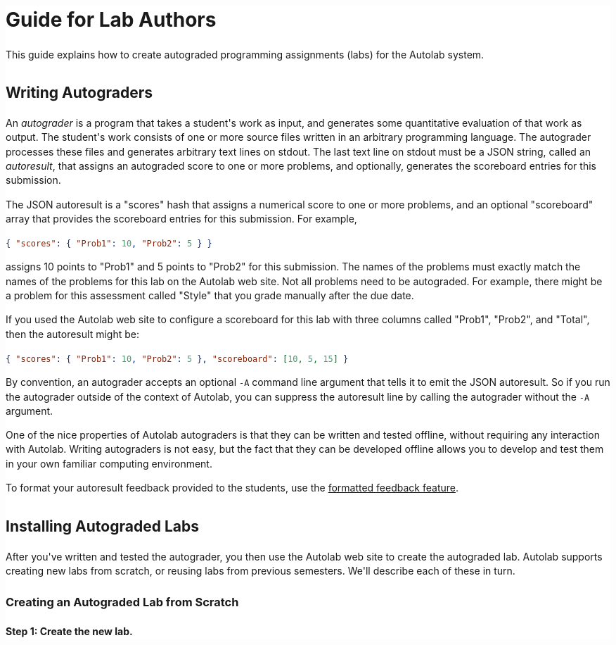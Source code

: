 # Guide for Lab Authors

This guide explains how to create autograded programming assignments (labs) for the Autolab system.

## Writing Autograders

An _autograder_ is a program that takes a student's work as input, and generates some quantitative evaluation of that work as output. The student's work consists of one or more source files written in an arbitrary programming language.
The autograder processes these files and generates arbitrary text lines on stdout. The last text line on stdout must be a JSON string, called an _autoresult_, that assigns an autograded score to one or more problems, and optionally, generates the scoreboard entries for this submission.

The JSON autoresult is a "scores" hash that assigns a numerical score to one or more problems, and an optional "scoreboard" array that provides the scoreboard entries for this submission. For example,

```json
{ "scores": { "Prob1": 10, "Prob2": 5 } }
```

assigns 10 points to "Prob1" and 5 points to "Prob2" for this submission. The names of the problems must exactly match the names of the problems for this lab on the Autolab web site. Not all problems need to be autograded. For example, there might be a problem for this assessment called "Style" that you grade manually after the due date.

If you used the Autolab web site to configure a scoreboard for this lab with three columns called "Prob1", "Prob2", and "Total", then the autoresult might be:

```json
{ "scores": { "Prob1": 10, "Prob2": 5 }, "scoreboard": [10, 5, 15] }
```

By convention, an autograder accepts an optional `-A` command line argument that tells it to emit the JSON autoresult. So if you run the autograder outside of the context of Autolab, you can suppress the autoresult line by calling the autograder without the `-A` argument.

One of the nice properties of Autolab autograders is that they can be written and tested offline, without requiring any interaction with Autolab. Writing autograders is not easy, but the fact that they can be developed offline allows you to develop and test them in your own familiar computing environment.

To format your autoresult feedback provided to the students, use the [formatted feedback feature](/features/formatted-feedback).

## Installing Autograded Labs

After you've written and tested the autograder, you then use the Autolab web site to create the autograded lab. Autolab supports creating new labs from scratch, or reusing labs from previous semesters. We'll describe each of these in turn.

### Creating an Autograded Lab from Scratch

#### Step 1: Create the new lab.
